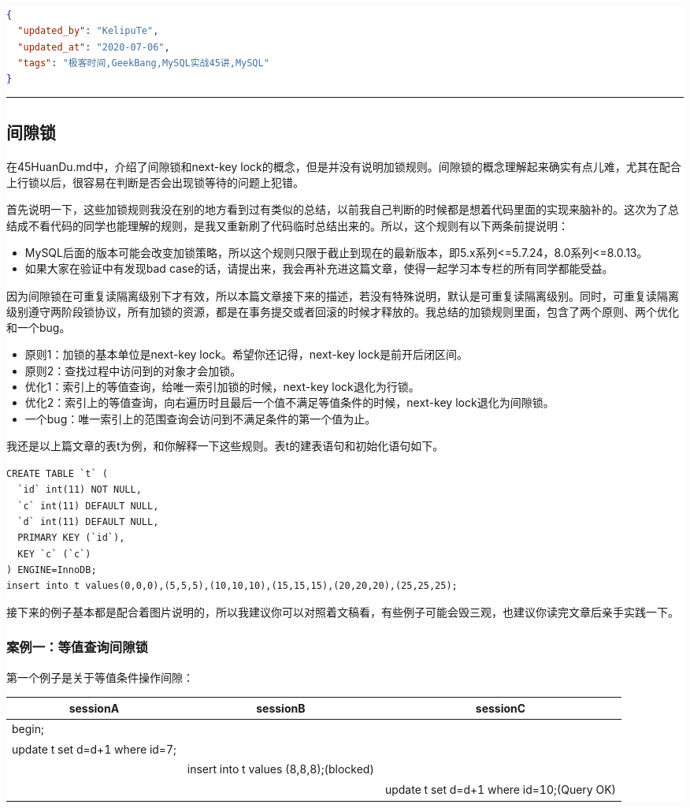 ```json
{
  "updated_by": "KelipuTe",
  "updated_at": "2020-07-06",
  "tags": "极客时间,GeekBang,MySQL实战45讲,MySQL"
}
```

---

## 间隙锁

在45HuanDu.md中，介绍了间隙锁和next-key lock的概念，但是并没有说明加锁规则。间隙锁的概念理解起来确实有点儿难，尤其在配合上行锁以后，很容易在判断是否会出现锁等待的问题上犯错。

首先说明一下，这些加锁规则我没在别的地方看到过有类似的总结，以前我自己判断的时候都是想着代码里面的实现来脑补的。这次为了总结成不看代码的同学也能理解的规则，是我又重新刷了代码临时总结出来的。所以，这个规则有以下两条前提说明：

- MySQL后面的版本可能会改变加锁策略，所以这个规则只限于截止到现在的最新版本，即5.x系列<=5.7.24，8.0系列<=8.0.13。
- 如果大家在验证中有发现bad case的话，请提出来，我会再补充进这篇文章，使得一起学习本专栏的所有同学都能受益。

因为间隙锁在可重复读隔离级别下才有效，所以本篇文章接下来的描述，若没有特殊说明，默认是可重复读隔离级别。同时，可重复读隔离级别遵守两阶段锁协议，所有加锁的资源，都是在事务提交或者回滚的时候才释放的。我总结的加锁规则里面，包含了两个原则、两个优化和一个bug。

- 原则1：加锁的基本单位是next-key lock。希望你还记得，next-key lock是前开后闭区间。
- 原则2：查找过程中访问到的对象才会加锁。
- 优化1：索引上的等值查询，给唯一索引加锁的时候，next-key lock退化为行锁。
- 优化2：索引上的等值查询，向右遍历时且最后一个值不满足等值条件的时候，next-key lock退化为间隙锁。
- 一个bug：唯一索引上的范围查询会访问到不满足条件的第一个值为止。

我还是以上篇文章的表t为例，和你解释一下这些规则。表t的建表语句和初始化语句如下。

```mysql
CREATE TABLE `t` (
  `id` int(11) NOT NULL,
  `c` int(11) DEFAULT NULL,
  `d` int(11) DEFAULT NULL,
  PRIMARY KEY (`id`),
  KEY `c` (`c`)
) ENGINE=InnoDB;
insert into t values(0,0,0),(5,5,5),(10,10,10),(15,15,15),(20,20,20),(25,25,25);
```

接下来的例子基本都是配合着图片说明的，所以我建议你可以对照着文稿看，有些例子可能会毁三观，也建议你读完文章后亲手实践一下。

### 案例一：等值查询间隙锁

第一个例子是关于等值条件操作间隙：

| sessionA                       | sessionB                               | sessionC                                  |
| ------------------------------ | -------------------------------------- | ----------------------------------------- |
| begin;                         |                                        |                                           |
| update t set d=d+1 where id=7; |                                        |                                           |
|                                | insert into t values (8,8,8);(blocked) |                                           |
|                                |                                        | update t set d=d+1 where id=10;(Query OK) |
